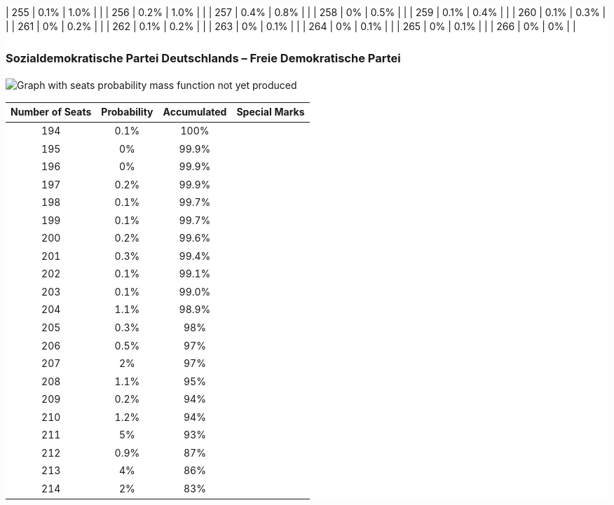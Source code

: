 | 255 | 0.1% | 1.0% |  |
| 256 | 0.2% | 1.0% |  |
| 257 | 0.4% | 0.8% |  |
| 258 | 0% | 0.5% |  |
| 259 | 0.1% | 0.4% |  |
| 260 | 0.1% | 0.3% |  |
| 261 | 0% | 0.2% |  |
| 262 | 0.1% | 0.2% |  |
| 263 | 0% | 0.1% |  |
| 264 | 0% | 0.1% |  |
| 265 | 0% | 0.1% |  |
| 266 | 0% | 0% |  |

### Sozialdemokratische Partei Deutschlands – Freie Demokratische Partei

![Graph with seats probability mass function not yet produced](2018-06-13-Allensbach-coalitions-seats-pmf-spd–fdp.png "Seats Probability Mass Function")

| Number of Seats | Probability | Accumulated | Special Marks |
|:---------------:|:-----------:|:-----------:|:-------------:|
| 194 | 0.1% | 100% |  |
| 195 | 0% | 99.9% |  |
| 196 | 0% | 99.9% |  |
| 197 | 0.2% | 99.9% |  |
| 198 | 0.1% | 99.7% |  |
| 199 | 0.1% | 99.7% |  |
| 200 | 0.2% | 99.6% |  |
| 201 | 0.3% | 99.4% |  |
| 202 | 0.1% | 99.1% |  |
| 203 | 0.1% | 99.0% |  |
| 204 | 1.1% | 98.9% |  |
| 205 | 0.3% | 98% |  |
| 206 | 0.5% | 97% |  |
| 207 | 2% | 97% |  |
| 208 | 1.1% | 95% |  |
| 209 | 0.2% | 94% |  |
| 210 | 1.2% | 94% |  |
| 211 | 5% | 93% |  |
| 212 | 0.9% | 87% |  |
| 213 | 4% | 86% |  |
| 214 | 2% | 83% |  |